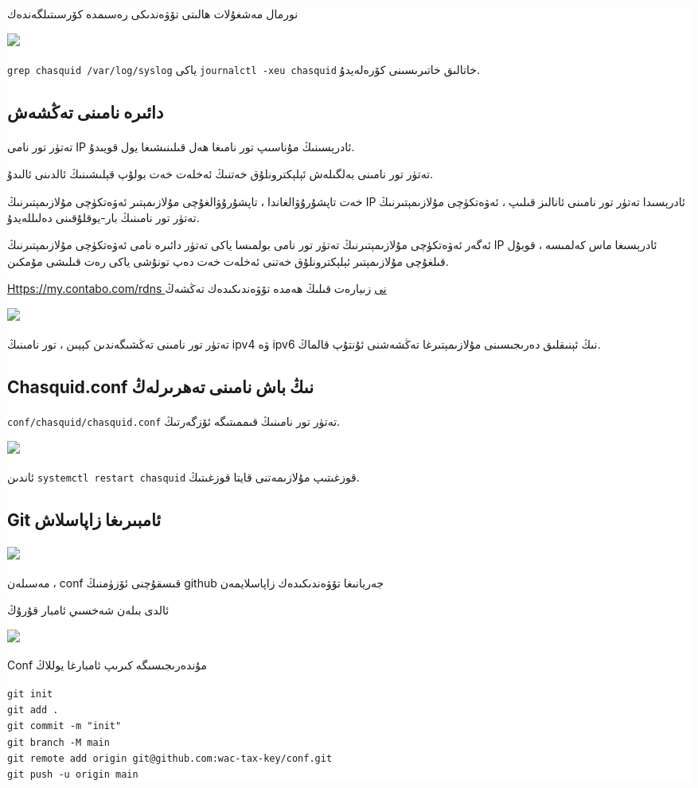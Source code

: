 نورمال مەشغۇلات ھالىتى تۆۋەندىكى رەسىمدە كۆرسىتىلگەندەك

![](https://pub-b8db533c86124200a9d799bf3ba88099.r2.dev/2023/03/CAwyY4E.webp)

 `grep chasquid /var/log/syslog` ياكى `journalctl -xeu chasquid` خاتالىق خاتىرىسىنى كۆرەلەيدۇ.

## دائىرە نامىنى تەڭشەش

تەتۈر تور نامى IP ئادرېسىنىڭ مۇناسىپ تور نامىغا ھەل قىلىنىشىغا يول قويىدۇ.

تەتۈر تور نامىنى بەلگىلەش ئېلېكترونلۇق خەتنىڭ ئەخلەت خەت بولۇپ قېلىشىنىڭ ئالدىنى ئالىدۇ.

خەت تاپشۇرۇۋالغاندا ، تاپشۇرۇۋالغۇچى مۇلازىمېتىر ئەۋەتكۈچى مۇلازىمېتىرنىڭ IP ئادرېسىدا تەتۈر تور نامىنى ئانالىز قىلىپ ، ئەۋەتكۈچى مۇلازىمېتىرنىڭ تەتۈر تور نامىنىڭ بار-يوقلۇقىنى دەلىللەيدۇ.

ئەگەر ئەۋەتكۈچى مۇلازىمېتىرنىڭ تەتۈر تور نامى بولمىسا ياكى تەتۈر دائىرە نامى ئەۋەتكۈچى مۇلازىمېتىرنىڭ IP ئادرېسىغا ماس كەلمىسە ، قوبۇل قىلغۇچى مۇلازىمېتىر ئېلېكترونلۇق خەتنى ئەخلەت خەت دەپ تونۇشى ياكى رەت قىلىشى مۇمكىن.

[Https://my.contabo.com/rdns نى](https://my.contabo.com/rdns) زىيارەت قىلىڭ ھەمدە تۆۋەندىكىدەك تەڭشەڭ

![](https://pub-b8db533c86124200a9d799bf3ba88099.r2.dev/2023/03/IIPdBk_.webp)

تەتۈر تور نامىنى تەڭشىگەندىن كېيىن ، تور نامىنىڭ ipv4 ۋە ipv6 نىڭ ئېنىقلىق دەرىجىسىنى مۇلازىمېتىرغا تەڭشەشنى ئۇنتۇپ قالماڭ.

## Chasquid.conf نىڭ باش نامىنى تەھرىرلەڭ

`conf/chasquid/chasquid.conf` تەتۈر تور نامىنىڭ قىممىتىگە ئۆزگەرتىڭ.

![](https://pub-b8db533c86124200a9d799bf3ba88099.r2.dev/2023/03/6Fw4SQi.webp)

ئاندىن `systemctl restart chasquid` قوزغىتىپ مۇلازىمەتنى قايتا قوزغىتىڭ.

## Git ئامبىرىغا زاپاسلاش

![](https://pub-b8db533c86124200a9d799bf3ba88099.r2.dev/2023/03/Fier9uv.webp)

مەسىلەن ، conf قىسقۇچنى ئۆزۈمنىڭ github جەريانىغا تۆۋەندىكىدەك زاپاسلايمەن

ئالدى بىلەن شەخسىي ئامبار قۇرۇڭ

![](https://pub-b8db533c86124200a9d799bf3ba88099.r2.dev/2023/03/ZSCT1t1.webp)

Conf مۇندەرىجىسىگە كىرىپ ئامبارغا يوللاڭ

```
git init
git add .
git commit -m "init"
git branch -M main
git remote add origin git@github.com:wac-tax-key/conf.git
git push -u origin main
```
